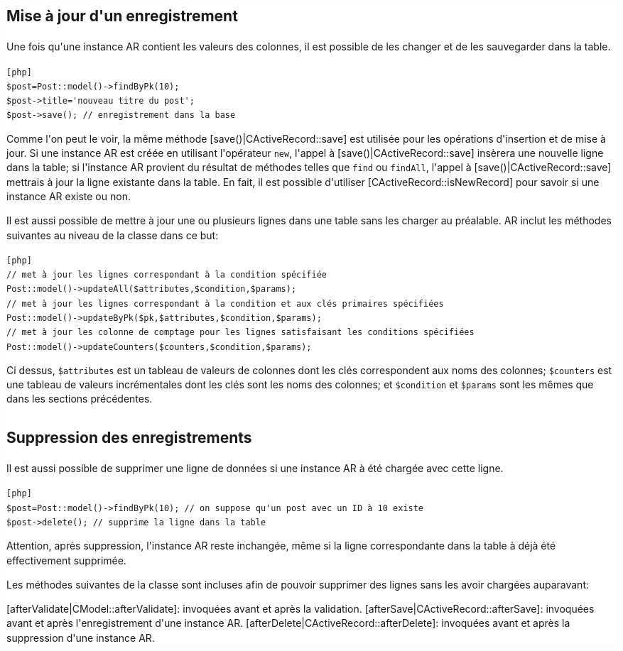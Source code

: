 Mise à jour d'un enregistrement
-------------------------------

Une fois qu'une instance AR contient les valeurs des colonnes, il est possible de les
changer et de les sauvegarder dans la table.

~~~
[php]
$post=Post::model()->findByPk(10);
$post->title='nouveau titre du post';
$post->save(); // enregistrement dans la base
~~~

Comme l'on peut le voir, la même méthode [save()|CActiveRecord::save] est utilisée
pour les opérations d'insertion et de mise à jour. Si une instance AR est créée
en utilisant l'opérateur `new`, l'appel à [save()|CActiveRecord::save] insèrera une
nouvelle ligne dans la table; si l'instance AR provient du résultat de méthodes telles que
`find` ou `findAll`, l'appel à [save()|CActiveRecord::save] mettrais à jour la ligne
existante dans la table. En fait, il est possible d'utiliser [CActiveRecord::isNewRecord]
pour savoir si une instance AR existe ou non.

Il est aussi possible de mettre à jour une ou plusieurs lignes dans une table sans
les charger au préalable. AR inclut les méthodes suivantes au niveau de la classe
dans ce but:

~~~
[php]
// met à jour les lignes correspondant à la condition spécifiée
Post::model()->updateAll($attributes,$condition,$params);
// met à jour les lignes correspondant à la condition et aux clés primaires spécifiées
Post::model()->updateByPk($pk,$attributes,$condition,$params);
// met à jour les colonne de comptage pour les lignes satisfaisant les conditions spécifiées
Post::model()->updateCounters($counters,$condition,$params);
~~~

Ci dessus, `$attributes` est un tableau de valeurs de colonnes dont les clés correspondent
aux noms des colonnes; `$counters` est une tableau de valeurs incrémentales dont les clés sont
les noms des colonnes; et `$condition` et `$params` sont les mêmes que dans les sections précédentes.

Suppression des enregistrements
-------------------------------

Il est aussi possible de supprimer une ligne de données si une instance AR à été
chargée avec cette ligne.

~~~
[php]
$post=Post::model()->findByPk(10); // on suppose qu'un post avec un ID à 10 existe
$post->delete(); // supprime la ligne dans la table
~~~

Attention, après suppression, l'instance AR reste inchangée, même si la ligne correspondante
dans la table à déjà été effectivement supprimée.

Les méthodes suivantes de la classe sont incluses afin de pouvoir supprimer des lignes
sans les avoir chargées auparavant:


[afterValidate|CModel::afterValidate]: invoquées avant et après la validation.
[afterSave|CActiveRecord::afterSave]: invoquées avant et après l'enregistrement d'une instance AR.
[afterDelete|CActiveRecord::afterDelete]: invoquées avant et après la suppression d'une instance AR.